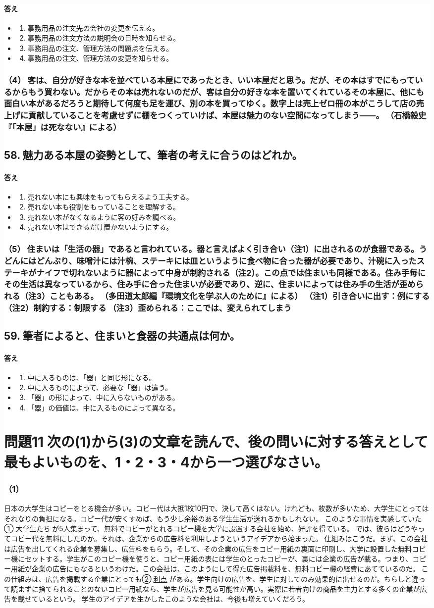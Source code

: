 #### 答え

- 1) 事務用品の注文先の会社の変更を伝える。

- 2) 事務用品の注文方法の説明会の日時を知らせる。

- 3) 事務用品の注文、管理方法の問題点を伝える。

- 4) 事務用品の注文、管理方法の変更を知らせる。



### （4） 客は、自分が好きな本を並べている本屋にであったとき、いい本屋だと思う。だが、その本はすでにもっているからもう買わない。だからその本は売れないのだが、客は自分の好きな本を置いてくれているその本屋に、他にも面白い本があるだろうと期待して何度も足を運び、別の本を買ってゆく。数字上は売上ゼロ冊の本がこうして店の売上げに貢献していることを考慮せずに棚をつくっていけば、本屋は魅力のない空間になってしまう――。 （石橋毅史『「本屋」は死なない』による）

## 58. 魅力ある本屋の姿勢として、筆者の考えに合うのはどれか。

#### 答え

- 1) 売れない本にも興味をもってもらえるよう工夫する。

- 2) 売れない本も役割をもっていることを理解する。

- 3) 売れない本がなくなるように客の好みを調べる。

- 4) 売れない本はできるだけ置かないようにする。



### （5） 住まいは「生活の器」であると言われている。器と言えばよく引き合い（注1）に出されるのが食器である。うどんにはどんぶり、味噌汁には汁椀、ステーキには皿というように食べ物に合った器が必要であり、汁碗に入ったステーキがナイフで切れないように器によって中身が制約される（注2）。この点では住まいも同様である。住み手毎にその生活は異なっているから、住み手に合った住まいが必要であり、逆に、住まいによっては住み手の生活が歪められる（注3）こともある。 （多田道太郎編『環境文化を学ぶ人のために』による） （注1）引き合いに出す：例にする （注2）制約する：制限する （注3）歪められる：ここでは、変えられてしまう

## 59. 筆者によると、住まいと食器の共通点は何か。

#### 答え

- 1) 中に入るものは、「器」と同じ形になる。

- 2) 中に入るものによって、必要な「器」は違う。

- 3) 「器」の形によって、中に入らないものがある。

- 4) 「器」の価値は、中に入るものによって異なる。



# 問題11 次の(1)から(3)の文章を読んで、後の問いに対する答えとして最もよいものを、1・2・3・4から一つ選びなさい。

### （1）
日本の大学生はコピーをとる機会が多い。コピー代は大抵1枚10円で、決して高くはない。けれども、枚数が多いため、大学生にとってはそれなりの負担になる。コピー代が安くすめば、もう少し余裕のある学生生活が送れるかもしれない。 このような事情を実感していた① <u>大学生たち</u> が5人集まって、無料でコピーがとれるコピー機を大学に設置する会社を始め、好評を得ている。 では、彼らはどうやってコピー代を無料にしたのか。それは、企業からの広告料を利用しようというアイデアから始まった。 仕組みはこうだ。まず、この会社は広告を出してくれる企業を募集し、広告料をもらう。そして、その企業の広告をコピー用紙の裏面に印刷し、大学に設置した無料コピー機にセットする。学生がこのコピー機を使うと、コピー用紙の表には学生のとったコピーが、裏には企業の広告が載る。つまり、コピー用紙が企業の広告にもなるというわけだ。この会社は、このようにして得た広告掲載料を、無料コピー機の経費にあてているのだ。 この仕組みは、広告を掲載する企業にとっても② <u>利点</u> がある。学生向けの広告を、学生に対してのみ効果的に出せるのだ。ちらしと違って読まずに捨てられることのないコピー用紙なら、学生が広告を見る可能性が高い。実際に若者向けの商品を主力とする多くの企業が広告を載せているという。 学生のアイデアを生かしたこのような会社は、今後も増えていくだろう。
